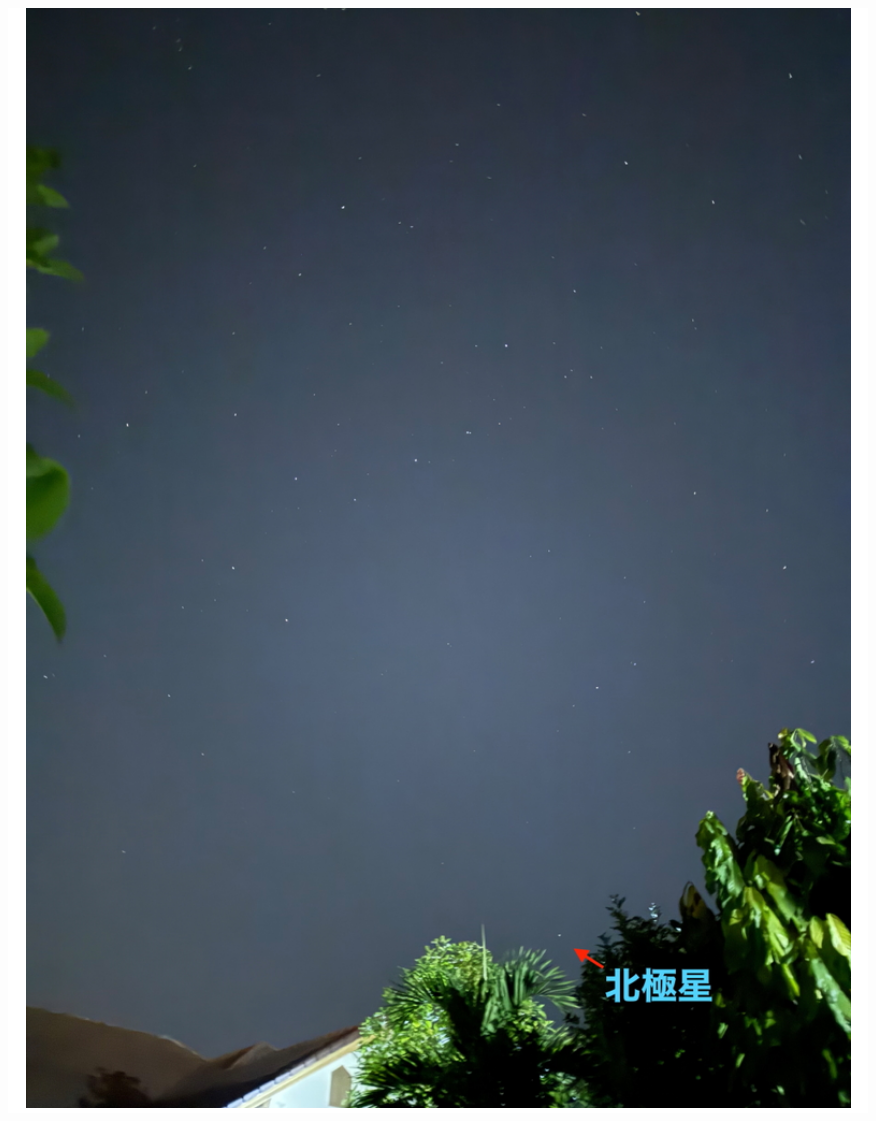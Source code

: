 <a href="20250221_026.JPG" target="_blank"><img src="20250221_026.JPG" alt="サンプル画像" width="900" /></a>
    